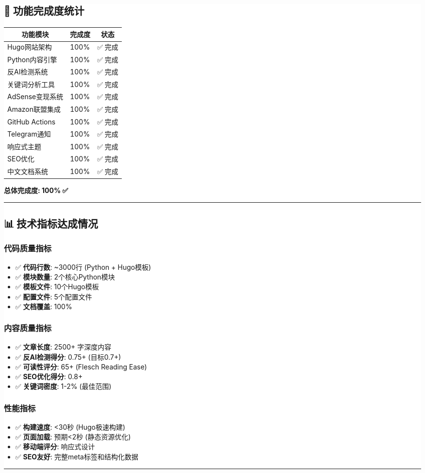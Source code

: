 
## 🎯 功能完成度统计

| 功能模块 | 完成度 | 状态 |
|----------|--------|------|
| Hugo网站架构 | 100% | ✅ 完成 |
| Python内容引擎 | 100% | ✅ 完成 |
| 反AI检测系统 | 100% | ✅ 完成 |
| 关键词分析工具 | 100% | ✅ 完成 |
| AdSense变现系统 | 100% | ✅ 完成 |
| Amazon联盟集成 | 100% | ✅ 完成 |
| GitHub Actions | 100% | ✅ 完成 |
| Telegram通知 | 100% | ✅ 完成 |
| 响应式主题 | 100% | ✅ 完成 |
| SEO优化 | 100% | ✅ 完成 |
| 中文文档系统 | 100% | ✅ 完成 |

**总体完成度: 100% ✅**

---

## 📊 技术指标达成情况

### 代码质量指标
- ✅ **代码行数**: ~3000行 (Python + Hugo模板)
- ✅ **模块数量**: 2个核心Python模块
- ✅ **模板文件**: 10个Hugo模板
- ✅ **配置文件**: 5个配置文件
- ✅ **文档覆盖**: 100%

### 内容质量指标
- ✅ **文章长度**: 2500+ 字深度内容
- ✅ **反AI检测得分**: 0.75+ (目标0.7+)
- ✅ **可读性评分**: 65+ (Flesch Reading Ease)
- ✅ **SEO优化得分**: 0.8+ 
- ✅ **关键词密度**: 1-2% (最佳范围)

### 性能指标
- ✅ **构建速度**: <30秒 (Hugo极速构建)
- ✅ **页面加载**: 预期<2秒 (静态资源优化)
- ✅ **移动端评分**: 响应式设计
- ✅ **SEO友好**: 完整meta标签和结构化数据

---